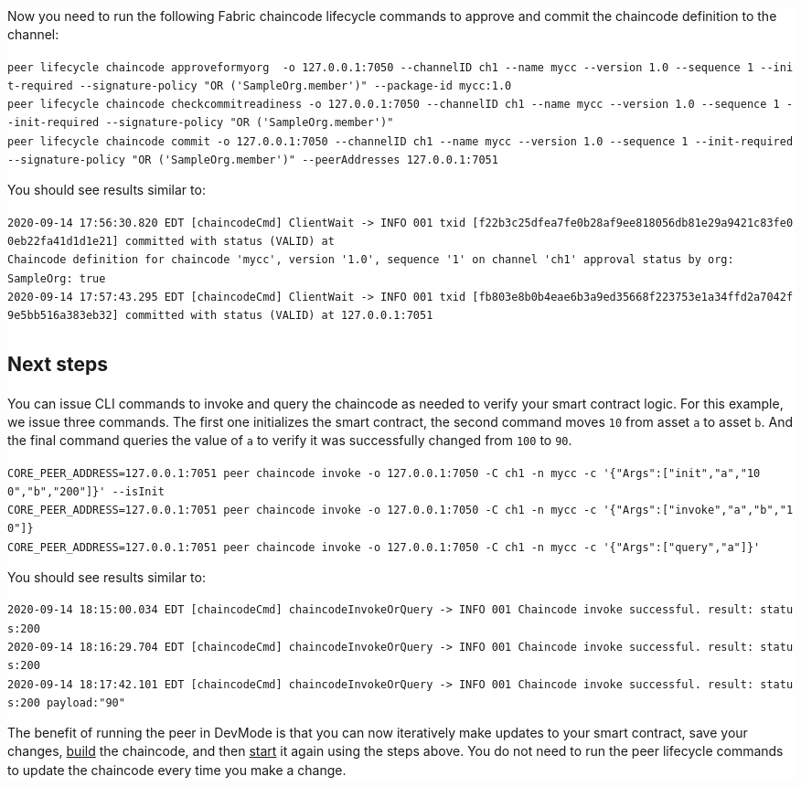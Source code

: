 Now you need to run the following Fabric chaincode lifecycle commands to approve and commit the chaincode definition to the channel:

```
peer lifecycle chaincode approveformyorg  -o 127.0.0.1:7050 --channelID ch1 --name mycc --version 1.0 --sequence 1 --init-required --signature-policy "OR ('SampleOrg.member')" --package-id mycc:1.0
peer lifecycle chaincode checkcommitreadiness -o 127.0.0.1:7050 --channelID ch1 --name mycc --version 1.0 --sequence 1 --init-required --signature-policy "OR ('SampleOrg.member')"
peer lifecycle chaincode commit -o 127.0.0.1:7050 --channelID ch1 --name mycc --version 1.0 --sequence 1 --init-required --signature-policy "OR ('SampleOrg.member')" --peerAddresses 127.0.0.1:7051
```

You should see results similar to:
```
2020-09-14 17:56:30.820 EDT [chaincodeCmd] ClientWait -> INFO 001 txid [f22b3c25dfea7fe0b28af9ee818056db81e29a9421c83fe00eb22fa41d1d1e21] committed with status (VALID) at
Chaincode definition for chaincode 'mycc', version '1.0', sequence '1' on channel 'ch1' approval status by org:
SampleOrg: true
2020-09-14 17:57:43.295 EDT [chaincodeCmd] ClientWait -> INFO 001 txid [fb803e8b0b4eae6b3a9ed35668f223753e1a34ffd2a7042f9e5bb516a383eb32] committed with status (VALID) at 127.0.0.1:7051
```

## Next steps

You can issue CLI commands to invoke and query the chaincode as needed to verify your smart contract logic. For this example, we issue three commands. The first one initializes the smart contract, the second command moves `10` from asset `a` to asset `b`. And the final command queries the value of `a` to verify it was successfully changed from `100` to `90`.

```
CORE_PEER_ADDRESS=127.0.0.1:7051 peer chaincode invoke -o 127.0.0.1:7050 -C ch1 -n mycc -c '{"Args":["init","a","100","b","200"]}' --isInit
CORE_PEER_ADDRESS=127.0.0.1:7051 peer chaincode invoke -o 127.0.0.1:7050 -C ch1 -n mycc -c '{"Args":["invoke","a","b","10"]}
CORE_PEER_ADDRESS=127.0.0.1:7051 peer chaincode invoke -o 127.0.0.1:7050 -C ch1 -n mycc -c '{"Args":["query","a"]}'
```

You should see results similar to:
```
2020-09-14 18:15:00.034 EDT [chaincodeCmd] chaincodeInvokeOrQuery -> INFO 001 Chaincode invoke successful. result: status:200
2020-09-14 18:16:29.704 EDT [chaincodeCmd] chaincodeInvokeOrQuery -> INFO 001 Chaincode invoke successful. result: status:200
2020-09-14 18:17:42.101 EDT [chaincodeCmd] chaincodeInvokeOrQuery -> INFO 001 Chaincode invoke successful. result: status:200 payload:"90"
```

The benefit of running the peer in DevMode is that you can now iteratively make updates to your smart contract, save your changes, [build](#build-the-chaincode) the chaincode, and then [start](#start-the-chaincode) it again using the steps above. You do not need to run the peer lifecycle commands to update the chaincode every time you make a change.
